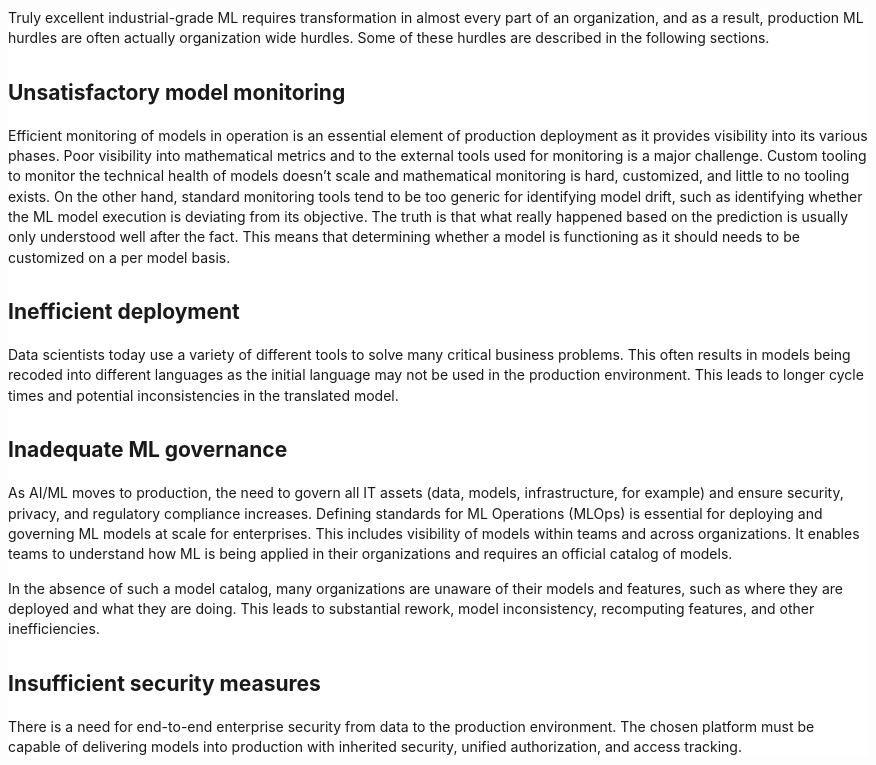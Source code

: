 Truly excellent industrial-grade ML requires transformation in
almost every part of an organization, and as a result, production
ML hurdles are often actually organization wide hurdles. Some of
these hurdles are described in the following sections.


## Unsatisfactory model monitoring

Efficient monitoring of models in operation is an essential element of production deployment as it provides visibility into its
various phases. Poor visibility into mathematical metrics and to
the external tools used for monitoring is a major challenge. Custom tooling to monitor the technical health of models doesn’t
scale and mathematical monitoring is hard, customized, and little
to no tooling exists.
On the other hand, standard monitoring tools tend to be too
generic for identifying model drift, such as identifying whether
the ML model execution is deviating from its objective. The truth
is that what really happened based on the prediction is usually
only understood well after the fact. This means that determining
whether a model is functioning as it should needs to be customized on a per model basis.


## Inefficient deployment

Data scientists today use a variety of different tools to solve many
critical business problems. This often results in models being
recoded into different languages as the initial language may not
be used in the production environment. This leads to longer cycle
times and potential inconsistencies in the translated model.


## Inadequate ML governance

As AI/ML moves to production, the need to govern all IT assets
(data, models, infrastructure, for example) and ensure security,
privacy, and regulatory compliance increases. Defining standards
for ML Operations (MLOps) is essential for deploying and governing ML models at scale for enterprises. This includes visibility of
models within teams and across organizations. It enables teams
to understand how ML is being applied in their organizations and
requires an official catalog of models.

In the absence of such a model catalog, many organizations
are unaware of their models and features, such as where they
are deployed and what they are doing. This leads to substantial
rework, model inconsistency, recomputing features, and other
inefficiencies.


## Insufficient security measures

There is a need for end-to-end enterprise security from data to
the production environment. The chosen platform must be capable of delivering models into production with inherited security,
unified authorization, and access tracking.

